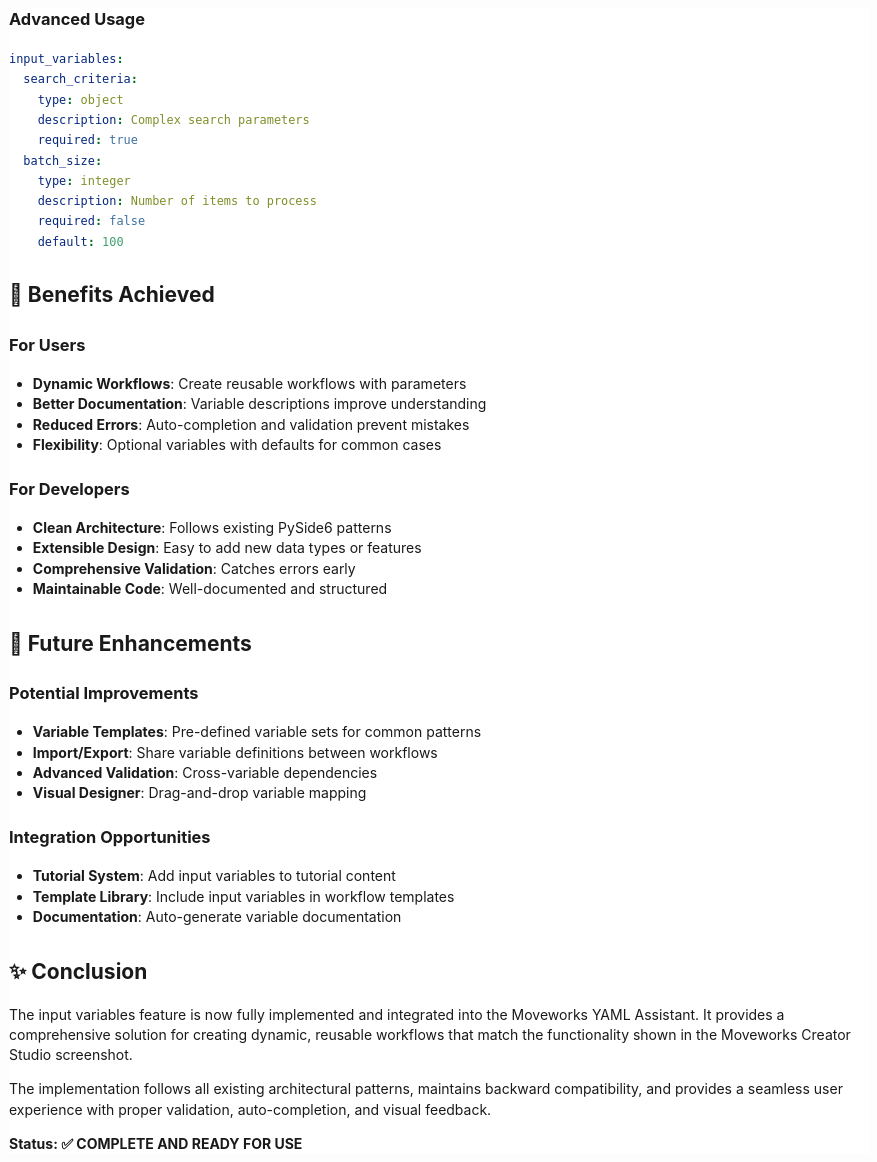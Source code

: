 ### Advanced Usage
```yaml
input_variables:
  search_criteria:
    type: object
    description: Complex search parameters
    required: true
  batch_size:
    type: integer
    description: Number of items to process
    required: false
    default: 100
```

## 🎉 Benefits Achieved

### For Users
- **Dynamic Workflows**: Create reusable workflows with parameters
- **Better Documentation**: Variable descriptions improve understanding
- **Reduced Errors**: Auto-completion and validation prevent mistakes
- **Flexibility**: Optional variables with defaults for common cases

### For Developers
- **Clean Architecture**: Follows existing PySide6 patterns
- **Extensible Design**: Easy to add new data types or features
- **Comprehensive Validation**: Catches errors early
- **Maintainable Code**: Well-documented and structured

## 🔮 Future Enhancements

### Potential Improvements
- **Variable Templates**: Pre-defined variable sets for common patterns
- **Import/Export**: Share variable definitions between workflows
- **Advanced Validation**: Cross-variable dependencies
- **Visual Designer**: Drag-and-drop variable mapping

### Integration Opportunities
- **Tutorial System**: Add input variables to tutorial content
- **Template Library**: Include input variables in workflow templates
- **Documentation**: Auto-generate variable documentation

## ✨ Conclusion

The input variables feature is now fully implemented and integrated into the Moveworks YAML Assistant. It provides a comprehensive solution for creating dynamic, reusable workflows that match the functionality shown in the Moveworks Creator Studio screenshot.

The implementation follows all existing architectural patterns, maintains backward compatibility, and provides a seamless user experience with proper validation, auto-completion, and visual feedback.

**Status: ✅ COMPLETE AND READY FOR USE**
